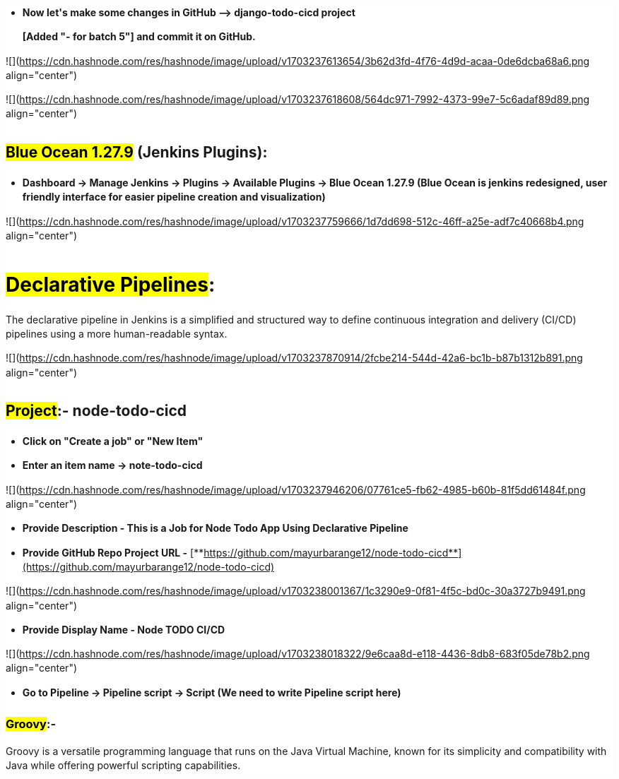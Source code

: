 * **Now let's make some changes in GitHub --&gt; django-todo-cicd project**
    
    **\[Added "- for batch 5"\] and commit it on GitHub.**
    

![](https://cdn.hashnode.com/res/hashnode/image/upload/v1703237613654/3b62d3fd-4f76-4d9d-acaa-0de6dcba68a6.png align="center")

![](https://cdn.hashnode.com/res/hashnode/image/upload/v1703237618608/564dc971-7992-4373-99e7-5c6adaf89d89.png align="center")

## **<mark>Blue Ocean 1.27.9</mark> (Jenkins Plugins):**

* **Dashboard -&gt; Manage Jenkins -&gt; Plugins -&gt; Available Plugins -&gt; Blue Ocean 1.27.9 (Blue Ocean is jenkins redesigned, user friendly interface for easier pipeline creation and visualization)**
    

![](https://cdn.hashnode.com/res/hashnode/image/upload/v1703237759666/1d7dd698-512c-46ff-a25e-adf7c40668b4.png align="center")

# **<mark>Declarative Pipelines</mark>:**

The declarative pipeline in Jenkins is a simplified and structured way to define continuous integration and delivery (CI/CD) pipelines using a more human-readable syntax.

![](https://cdn.hashnode.com/res/hashnode/image/upload/v1703237870914/2fcbe214-544d-42a6-bc1b-b87b1312b891.png align="center")

## <mark>Project</mark>:- node-todo-cicd

* **Click on "Create a job" or "New Item"**
    
* **Enter an item name -&gt; note-todo-cicd**
    

![](https://cdn.hashnode.com/res/hashnode/image/upload/v1703237946206/07761ce5-fb62-4985-b60b-81f5dd61484f.png align="center")

* **Provide Description - This is a Job for Node Todo App Using Declarative Pipeline**
    
* **Provide GitHub Repo Project URL -** [**https://github.com/mayurbarange12/node-todo-cicd**](https://github.com/mayurbarange12/node-todo-cicd)
    

![](https://cdn.hashnode.com/res/hashnode/image/upload/v1703238001367/1c3290e9-0f81-4f5c-bd0c-30a3727b9491.png align="center")

* **Provide Display Name - Node TODO CI/CD**
    

![](https://cdn.hashnode.com/res/hashnode/image/upload/v1703238018322/9e6caa8d-e118-4436-8db8-683f05de78b2.png align="center")

* **Go to Pipeline -&gt; Pipeline script -&gt; Script (We need to write Pipeline script here)**
    

### **<mark>Groovy</mark>:-**

Groovy is a versatile programming language that runs on the Java Virtual Machine, known for its simplicity and compatibility with Java while offering powerful scripting capabilities.
